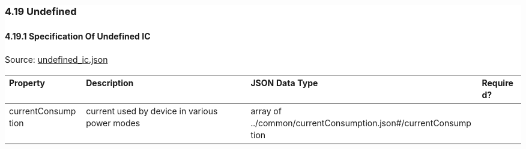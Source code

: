 ### 4.19	 Undefined

####  4.19.1	 Specification Of Undefined IC

Source: [undefined_ic.json](https://github.com/edatasheets/edatasheets/blob/main/part-spec/undefined/undefined_ic.json)

|Property|Description|JSON Data Type|Required?|
|:----|:----|:----|:----|
|currentConsumption|current used by device in various power modes|array of ../common/currentConsumption.json#/currentConsumption| |

